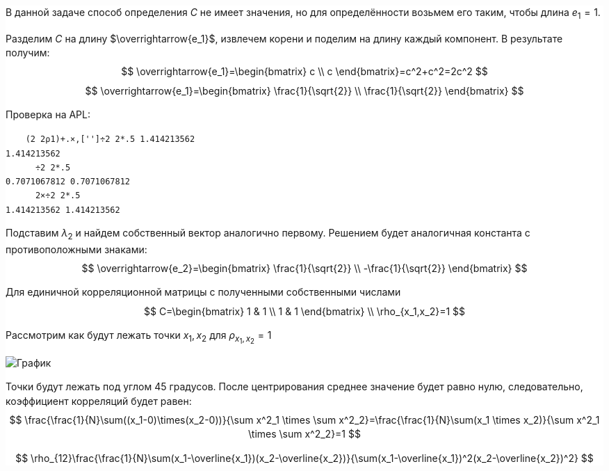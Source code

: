В данной задаче способ определения $C$ не имеет значения, но для определённости возьмем его таким, чтобы длина $e_1=1$. 

Разделим $C$ на длину $\overrightarrow{e_1}$, извлечем корени и поделим на длину каждый компонент. В результате получим:
$$
\overrightarrow{e_1}=\begin{bmatrix}
  c \\ c
\end{bmatrix}=c^2+c^2=2c^2
$$
$$
\overrightarrow{e_1}=\begin{bmatrix}
  \frac{1}{\sqrt{2}} \\ \frac{1}{\sqrt{2}}
\end{bmatrix}
$$

Проверка на APL:

```apl
	(2 2⍴1)+.×,['']÷2 2*.5 1.414213562
1.414213562
      ÷2 2*.5
0.7071067812 0.7071067812
      2×÷2 2*.5
1.414213562 1.414213562
```

Подставим $\lambda_2$ и найдем собственный вектор аналогично первому. Решением будет аналогичная константа с противоположными знаками:
$$
\overrightarrow{e_2}=\begin{bmatrix}
  \frac{1}{\sqrt{2}} \\ -\frac{1}{\sqrt{2}}
\end{bmatrix}
$$

Для единичной корреляционной матрицы с полученными собственными числами
$$
C=\begin{bmatrix}
  1 & 1 \\
  1 & 1
\end{bmatrix} \\ \rho_{x_1,x_2}=1
$$

Рассмотрим как будут лежать точки $x_1,x_2$ для $\rho_{x_1,x_2}=1$

![График](/Users/roman/PycharmProjects/machine_learning/lections/images/lection7/1.png)

Точки будут лежать под углом 45 градусов. После центрирования среднее значение будет равно нулю, следовательно, коэффициент корреляций будет равен:
$$
\frac{\frac{1}{N}\sum((x_1-0)\times(x_2-0))}{\sum x^2_1 \times \sum x^2_2}=\frac{\frac{1}{N}\sum(x_1 \times x_2)}{\sum x^2_1 \times \sum x^2_2}=1
$$

$$
\rho_{12}\frac{\frac{1}{N}\sum(x_1-\overline{x_1})(x_2-\overline{x_2})}{\sum(x_1-\overline{x_1})^2(x_2-\overline{x_2})^2}
$$
